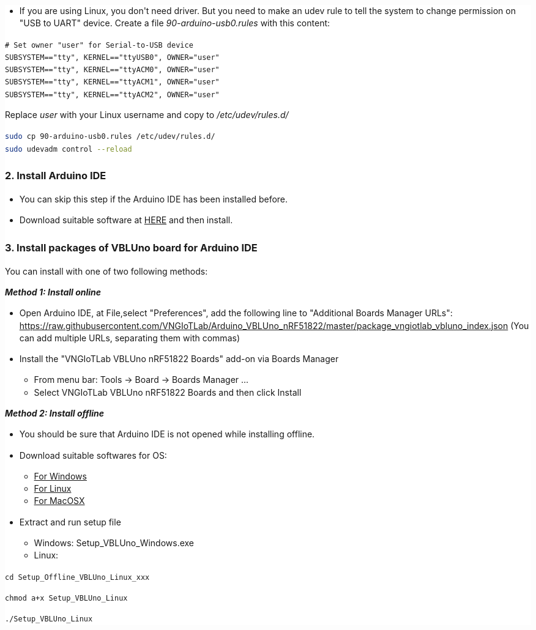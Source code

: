 * If you are using Linux, you don't need driver. But you need to make an udev rule to tell the system to change permission on "USB to UART" device. Create a file _90-arduino-usb0.rules_ with this content:

```
# Set owner "user" for Serial-to-USB device
SUBSYSTEM=="tty", KERNEL=="ttyUSB0", OWNER="user"
SUBSYSTEM=="tty", KERNEL=="ttyACM0", OWNER="user"
SUBSYSTEM=="tty", KERNEL=="ttyACM1", OWNER="user"
SUBSYSTEM=="tty", KERNEL=="ttyACM2", OWNER="user"
```

Replace _user_ with your Linux username and copy to _/etc/udev/rules.d/_

```sh
sudo cp 90-arduino-usb0.rules /etc/udev/rules.d/
sudo udevadm control --reload
```

### 2. Install Arduino IDE

* You can skip this step if the Arduino IDE has been installed before.

* Download suitable software at [HERE](http://arduino.cc/en/Main/Software) and then install.

### 3. Install packages of VBLUno board for Arduino IDE
You can install with one of two following methods:

**_Method 1: Install online_**

  * Open Arduino IDE, at File,select "Preferences", add the following line to "Additional Boards Manager URLs": https://raw.githubusercontent.com/VNGIoTLab/Arduino_VBLUno_nRF51822/master/package_vngiotlab_vbluno_index.json
  (You can add multiple URLs, separating them with commas)

  * Install the "VNGIoTLab VBLUno nRF51822 Boards" add-on via Boards Manager
    * From menu bar: Tools -> Board -> Boards Manager ...
    * Select VNGIoTLab VBLUno nRF51822 Boards and then click  Install

**_Method 2: Install offline_**

  * You should be sure that Arduino IDE is not opened while installing offline.

  * Download suitable softwares for OS: 
    * [For Windows](https://github.com/VNGIoTLab/Arduino_VBLUno_nRF51822/tree/master/Setup_Offline/Windows)
    * [For Linux](https://github.com/VNGIoTLab/Arduino_VBLUno_nRF51822/tree/master/Setup_Offline/Linux)
    * [For MacOSX](https://github.com/VNGIoTLab/Arduino_VBLUno_nRF51822/tree/master/Setup_Offline/Mac)
	
  * Extract and run setup file
    * Windows: Setup_VBLUno_Windows.exe
    * Linux: 
    
`cd Setup_Offline_VBLUno_Linux_xxx`

`chmod a+x Setup_VBLUno_Linux`

`./Setup_VBLUno_Linux` 

